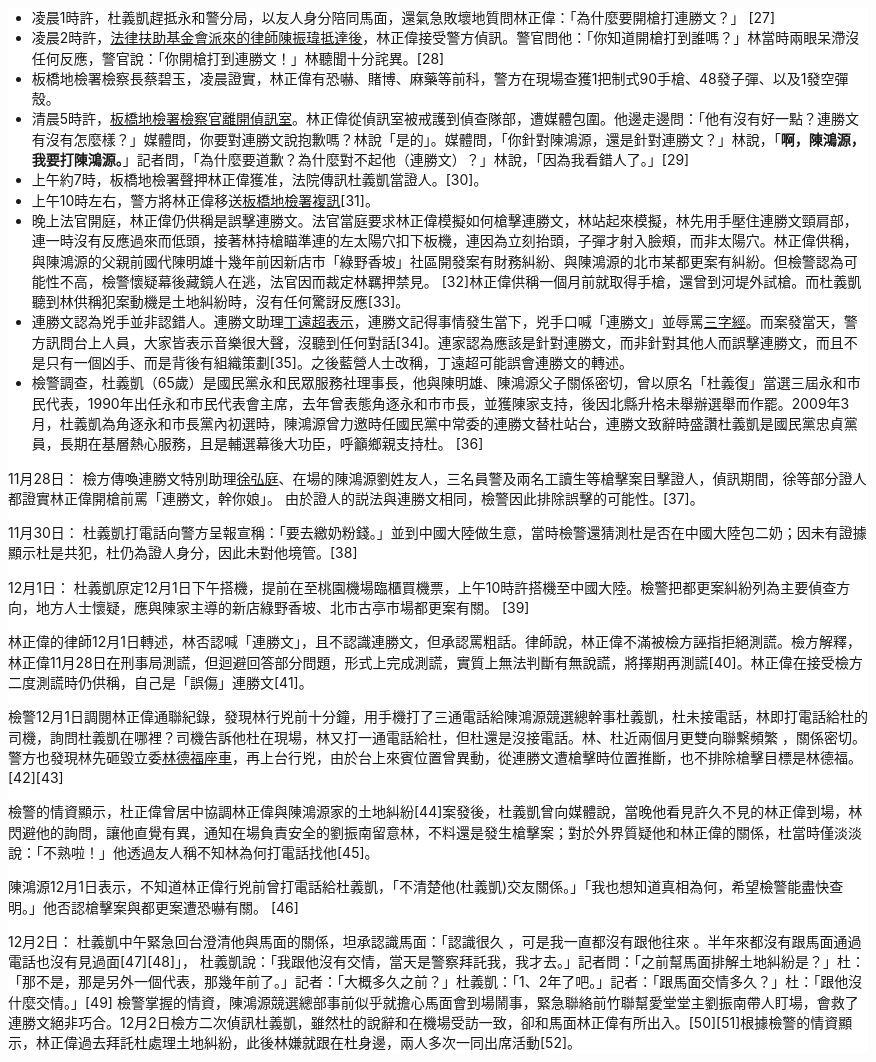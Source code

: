   - 凌晨1時許，杜義凱趕抵永和警分局，以友人身分陪同馬面，還氣急敗壞地質問林正偉：「為什麼要開槍打連勝文？」 \[27\]
  - 凌晨2時許，[法律扶助基金會派來的律師陳振瑋抵達後](../Page/法律扶助基金會.md "wikilink")，林正偉接受警方偵訊。警官問他：「你知道開槍打到誰嗎？」林當時兩眼呆滯沒任何反應，警官說：「你開槍打到連勝文！」林聽聞十分詫異。\[28\]
  - 板橋地檢署檢察長蔡碧玉，凌晨證實，林正偉有恐嚇、賭博、麻藥等前科，警方在現場查獲1把制式90手槍、48發子彈、以及1發空彈殼。
  - 清晨5時許，[板橋地檢署檢察官離開偵訊室](../Page/板橋地檢署.md "wikilink")。林正偉從偵訊室被戒護到偵查隊部，遭媒體包圍。他邊走邊問：「他有沒有好一點？連勝文有沒有怎麼樣？」媒體問，你要對連勝文說抱歉嗎？林說「是的」。媒體問，「你針對陳鴻源，還是針對連勝文？」林說，「**啊，陳鴻源，我要打陳鴻源。**」記者問，「為什麼要道歉？為什麼對不起他（連勝文）？」林說，「因為我看錯人了。」\[29\]
  - 上午約7時，板橋地檢署聲押林正偉獲准，法院傳訊杜義凱當證人。\[30\]。
  - 上午10時左右，警方將林正偉移送[板橋地檢署複訊](../Page/台灣板橋地方法院檢察署.md "wikilink")\[31\]。
  - 晚上法官開庭，林正偉仍供稱是誤擊連勝文。法官當庭要求林正偉模擬如何槍擊連勝文，林站起來模擬，林先用手壓住連勝文頸肩部，連一時沒有反應過來而低頭，接著林持槍瞄準連的左太陽穴扣下板機，連因為立刻抬頭，子彈才射入臉頰，而非太陽穴。林正偉供稱，與陳鴻源的父親前國代陳明雄十幾年前因新店市「綠野香坡」社區開發案有財務糾紛、與陳鴻源的北市某都更案有糾紛。但檢警認為可能性不高，檢警懷疑幕後藏鏡人在逃，法官因而裁定林羈押禁見。
    \[32\]林正偉供稱一個月前就取得手槍，還曾到河堤外試槍。而杜義凱聽到林供稱犯案動機是土地糾紛時，沒有任何驚訝反應\[33\]。
  - 連勝文認為兇手並非認錯人。連勝文助理[丁遠超表示](../Page/丁遠超.md "wikilink")，連勝文記得事情發生當下，兇手口喊「連勝文」並辱罵[三字經](../Page/三字經.md "wikilink")。而案發當天，警方訊問台上人員，大家皆表示音樂很大聲，沒聽到任何對話\[34\]。連家認為應該是針對連勝文，而非針對其他人而誤擊連勝文，而且不是只有一個凶手、而是背後有組織策劃\[35\]。之後藍營人士改稱，丁遠超可能誤會連勝文的轉述。
  - 檢警調查，杜義凱（65歲）是國民黨永和民眾服務社理事長，他與陳明雄、陳鴻源父子關係密切，曾以原名「杜義復」當選三屆永和市民代表，1990年出任永和市民代表會主席，去年曾表態角逐永和市市長，並獲陳家支持，後因北縣升格未舉辦選舉而作罷。2009年3月，杜義凱為角逐永和市長黨內初選時，陳鴻源曾力邀時任國民黨中常委的連勝文替杜站台，連勝文致辭時盛讚杜義凱是國民黨忠貞黨員，長期在基層熱心服務，且是輔選幕後大功臣，呼籲鄉親支持杜。
    \[36\]

11月28日：
檢方傳喚連勝文特別助理[徐弘庭](../Page/徐弘庭.md "wikilink")、在場的陳鴻源劉姓友人，三名員警及兩名工讀生等槍擊案目擊證人，偵訊期間，徐等部分證人都證實林正偉開槍前罵「連勝文，幹你娘」。
由於證人的説法與連勝文相同，檢警因此排除誤擊的可能性。\[37\]。

11月30日：
杜義凱打電話向警方呈報宣稱：「要去繳奶粉錢。」並到中國大陸做生意，當時檢警還猜測杜是否在中國大陸包二奶；因未有證據顯示杜是共犯，杜仍為證人身分，因此未對他境管。\[38\]

12月1日：
杜義凱原定12月1日下午搭機，提前在至桃園機場臨櫃買機票，上午10時許搭機至中國大陸。檢警把都更案糾紛列為主要偵查方向，地方人士懷疑，應與陳家主導的新店綠野香坡、北市古亭市場都更案有關。
\[39\]

林正偉的律師12月1日轉述，林否認喊「連勝文」，且不認識連勝文，但承認罵粗話。律師說，林正偉不滿被檢方誣指拒絕測謊。檢方解釋，林正偉11月28日在刑事局測謊，但迴避回答部分問題，形式上完成測謊，實質上無法判斷有無說謊，將擇期再測謊\[40\]。林正偉在接受檢方二度測謊時仍供稱，自己是「誤傷」連勝文\[41\]。

檢警12月1日調閱林正偉通聯紀錄，發現林行兇前十分鐘，用手機打了三通電話給陳鴻源競選總幹事杜義凱，杜未接電話，林即打電話給杜的司機，詢問杜義凱在哪裡？司機告訴他杜在現場，林又打一通電話給杜，但杜還是沒接電話。林、杜近兩個月更雙向聯繫頻繁
，關係密切。警方也發現林先砸毀立委[林德福座車](../Page/林德福.md "wikilink")，再上台行兇，由於台上來賓位置曾異動，從連勝文遭槍擊時位置推斷，也不排除槍擊目標是林德福。
\[42\]\[43\]

檢警的情資顯示，杜正偉曾居中協調林正偉與陳鴻源家的土地糾紛\[44\]案發後，杜義凱曾向媒體說，當晚他看見許久不見的林正偉到場，林閃避他的詢問，讓他直覺有異，通知在場負責安全的劉振南留意林，不料還是發生槍擊案；對於外界質疑他和林正偉的關係，杜當時僅淡淡說：「不熟啦！」他透過友人稱不知林為何打電話找他\[45\]。

陳鴻源12月1日表示，不知道林正偉行兇前曾打電話給杜義凱，「不清楚他(杜義凱)交友關係。」「我也想知道真相為何，希望檢警能盡快查明。」他否認槍擊案與都更案遭恐嚇有關。
\[46\]

12月2日：
杜義凱中午緊急回台澄清他與馬面的關係，坦承認識馬面：「認識很久 ，可是我一直都沒有跟他往來
。半年來都沒有跟馬面通過電話也沒有見過面\[47\]\[48\]」，
杜義凱說：「我跟他沒有交情，當天是警察拜託我，我才去。」記者問：「之前幫馬面排解土地糾紛是？」杜：「那不是，那是另外一個代表，那幾年前了。」記者：「大概多久之前？」杜義凱：「1、2年了吧。」記者：「跟馬面交情多久？」杜：「跟他沒什麼交情。」\[49\]
檢警掌握的情資，陳鴻源競選總部事前似乎就擔心馬面會到場鬧事，緊急聯絡前竹聯幫愛堂堂主劉振南帶人盯場，會救了連勝文絕非巧合。12月2日檢方二次偵訊杜義凱，雖然杜的說辭和在機場受訪一致，卻和馬面林正偉有所出入。\[50\]\[51\]根據檢警的情資顯示，林正偉過去拜託杜處理土地糾紛，此後林嫌就跟在杜身邊，兩人多次一同出席活動\[52\]。

